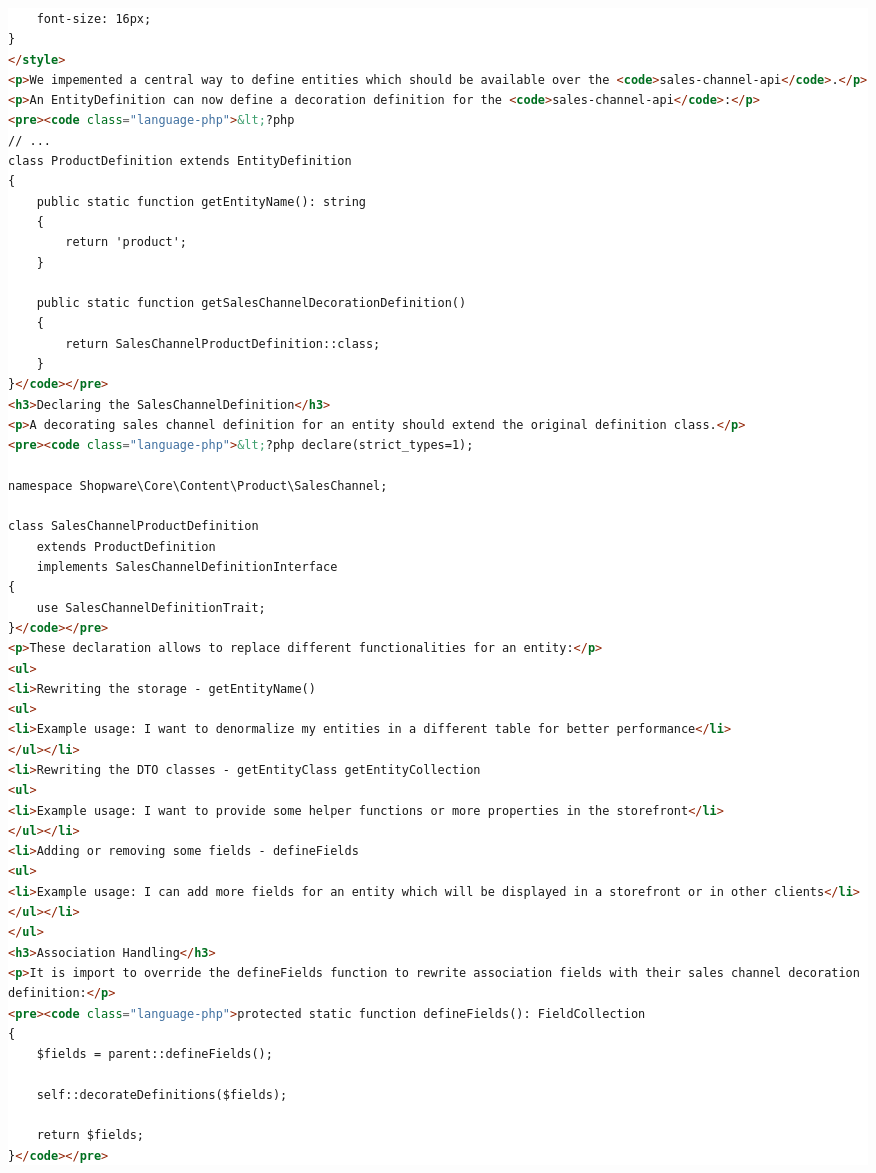```HTML
    font-size: 16px;
}
</style>
<p>We impemented a central way to define entities which should be available over the <code>sales-channel-api</code>.</p>
<p>An EntityDefinition can now define a decoration definition for the <code>sales-channel-api</code>:</p>
<pre><code class="language-php">&lt;?php
// ...
class ProductDefinition extends EntityDefinition
{
    public static function getEntityName(): string
    {
        return 'product';
    }

    public static function getSalesChannelDecorationDefinition()
    {
        return SalesChannelProductDefinition::class;
    }
}</code></pre>
<h3>Declaring the SalesChannelDefinition</h3>
<p>A decorating sales channel definition for an entity should extend the original definition class.</p>
<pre><code class="language-php">&lt;?php declare(strict_types=1);

namespace Shopware\Core\Content\Product\SalesChannel;

class SalesChannelProductDefinition 
    extends ProductDefinition 
    implements SalesChannelDefinitionInterface
{
    use SalesChannelDefinitionTrait;
}</code></pre>
<p>These declaration allows to replace different functionalities for an entity:</p>
<ul>
<li>Rewriting the storage - getEntityName()
<ul>
<li>Example usage: I want to denormalize my entities in a different table for better performance</li>
</ul></li>
<li>Rewriting the DTO classes - getEntityClass getEntityCollection
<ul>
<li>Example usage: I want to provide some helper functions or more properties in the storefront</li>
</ul></li>
<li>Adding or removing some fields - defineFields
<ul>
<li>Example usage: I can add more fields for an entity which will be displayed in a storefront or in other clients</li>
</ul></li>
</ul>
<h3>Association Handling</h3>
<p>It is import to override the defineFields function to rewrite association fields with their sales channel decoration definition:</p>
<pre><code class="language-php">protected static function defineFields(): FieldCollection
{
    $fields = parent::defineFields();

    self::decorateDefinitions($fields);

    return $fields;
}</code></pre>
```